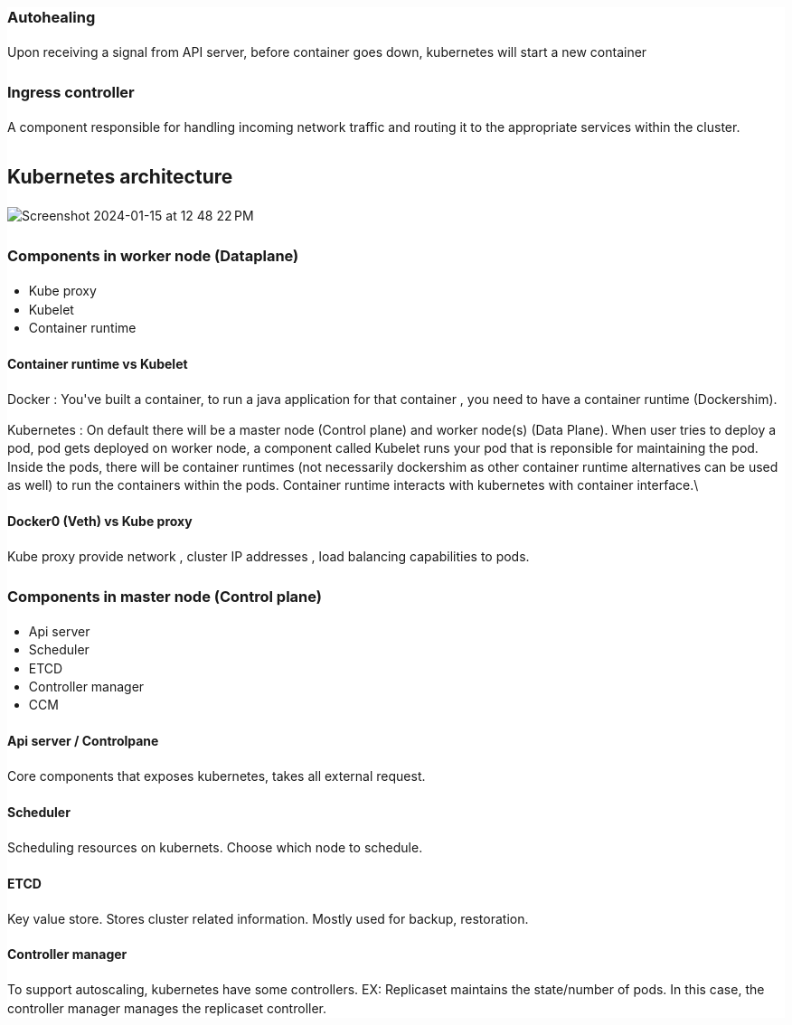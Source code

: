 ### Autohealing
Upon receiving a signal from API server, before container goes down, kubernetes will start a new container

### Ingress controller
A component responsible for handling incoming network traffic and routing it to the appropriate services within the cluster.

## Kubernetes architecture
<img width="595" alt="Screenshot 2024-01-15 at 12 48 22 PM" src="https://github.com/AndyFooGuoZhen/Kubernetes_basics/assets/77149531/a8226ce4-afe8-4086-8b2d-1e80bd197f65">


### Components in worker node (Dataplane)
- Kube proxy
- Kubelet
- Container runtime

#### Container runtime vs Kubelet
Docker : You've built a container, to run a java application for that container , you need to have a container runtime (Dockershim).

Kubernetes : On default there will be a master node (Control plane) and worker node(s) (Data Plane). When user tries to deploy a pod, pod gets deployed on worker node, a component called Kubelet runs your pod that is reponsible for maintaining the pod. Inside the pods, there will be container runtimes (not necessarily dockershim as other container runtime alternatives can be used as well) to run the containers within the pods. Container runtime interacts with kubernetes with container interface.\

#### Docker0 (Veth) vs Kube proxy
Kube proxy provide network , cluster IP addresses , load balancing capabilities to pods. 

### Components in master node (Control plane)
- Api server
- Scheduler
- ETCD
- Controller manager
- CCM

#### Api server / Controlpane 
Core components that exposes kubernetes, takes all external request. 

#### Scheduler
Scheduling resources on kubernets. Choose which node to schedule.

#### ETCD 
Key value store. Stores cluster related information. Mostly used for backup, restoration.

#### Controller manager
To support autoscaling, kubernetes have some controllers. EX: Replicaset maintains the state/number of pods.  In this case, the controller manager manages the replicaset controller.
